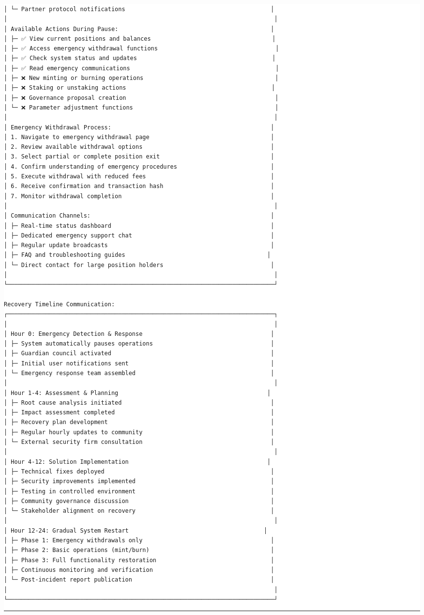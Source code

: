 ```
│ └─ Partner protocol notifications                                          │
│                                                                             │
│ Available Actions During Pause:                                            │
│ ├─ ✅ View current positions and balances                                   │
│ ├─ ✅ Access emergency withdrawal functions                                  │
│ ├─ ✅ Check system status and updates                                       │
│ ├─ ✅ Read emergency communications                                          │
│ ├─ ❌ New minting or burning operations                                      │
│ ├─ ❌ Staking or unstaking actions                                          │
│ ├─ ❌ Governance proposal creation                                           │
│ └─ ❌ Parameter adjustment functions                                         │
│                                                                             │
│ Emergency Withdrawal Process:                                              │
│ 1. Navigate to emergency withdrawal page                                   │
│ 2. Review available withdrawal options                                     │
│ 3. Select partial or complete position exit                                │
│ 4. Confirm understanding of emergency procedures                           │
│ 5. Execute withdrawal with reduced fees                                    │
│ 6. Receive confirmation and transaction hash                               │
│ 7. Monitor withdrawal completion                                           │
│                                                                             │
│ Communication Channels:                                                    │
│ ├─ Real-time status dashboard                                              │
│ ├─ Dedicated emergency support chat                                        │
│ ├─ Regular update broadcasts                                               │
│ ├─ FAQ and troubleshooting guides                                         │
│ └─ Direct contact for large position holders                               │
│                                                                             │
└─────────────────────────────────────────────────────────────────────────────┘

Recovery Timeline Communication:
┌─────────────────────────────────────────────────────────────────────────────┐
│                                                                             │
│ Hour 0: Emergency Detection & Response                                     │
│ ├─ System automatically pauses operations                                  │
│ ├─ Guardian council activated                                              │
│ ├─ Initial user notifications sent                                         │
│ └─ Emergency response team assembled                                       │
│                                                                             │
│ Hour 1-4: Assessment & Planning                                           │
│ ├─ Root cause analysis initiated                                           │
│ ├─ Impact assessment completed                                             │
│ ├─ Recovery plan development                                               │
│ ├─ Regular hourly updates to community                                     │
│ └─ External security firm consultation                                     │
│                                                                             │
│ Hour 4-12: Solution Implementation                                        │
│ ├─ Technical fixes deployed                                                │
│ ├─ Security improvements implemented                                       │
│ ├─ Testing in controlled environment                                       │
│ ├─ Community governance discussion                                         │
│ └─ Stakeholder alignment on recovery                                       │
│                                                                             │
│ Hour 12-24: Gradual System Restart                                       │
│ ├─ Phase 1: Emergency withdrawals only                                     │
│ ├─ Phase 2: Basic operations (mint/burn)                                   │
│ ├─ Phase 3: Full functionality restoration                                 │
│ ├─ Continuous monitoring and verification                                  │
│ └─ Post-incident report publication                                        │
│                                                                             │
└─────────────────────────────────────────────────────────────────────────────┘
```

---
